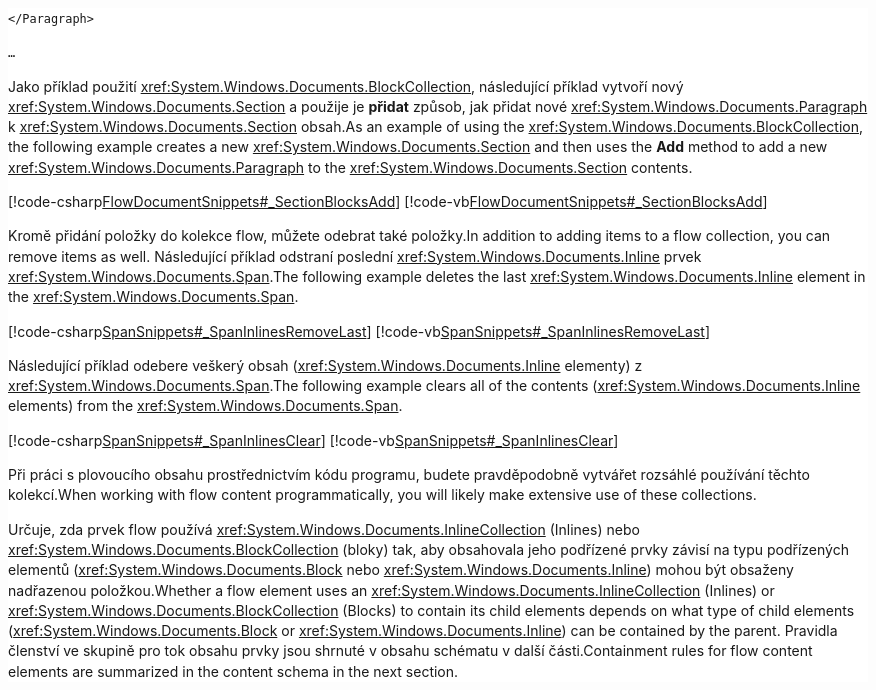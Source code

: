  `</Paragraph>`  
  
 `…`  
  
 <span data-ttu-id="d5308-272">Jako příklad použití <xref:System.Windows.Documents.BlockCollection>, následující příklad vytvoří nový <xref:System.Windows.Documents.Section> a použije je **přidat** způsob, jak přidat nové <xref:System.Windows.Documents.Paragraph> k <xref:System.Windows.Documents.Section> obsah.</span><span class="sxs-lookup"><span data-stu-id="d5308-272">As an example of using the <xref:System.Windows.Documents.BlockCollection>, the following example creates a new <xref:System.Windows.Documents.Section> and then uses the **Add** method to add a new <xref:System.Windows.Documents.Paragraph> to the <xref:System.Windows.Documents.Section> contents.</span></span>  
  
 [!code-csharp[FlowDocumentSnippets#_SectionBlocksAdd](~/samples/snippets/csharp/VS_Snippets_Wpf/FlowDocumentSnippets/CSharp/Window1.xaml.cs#_sectionblocksadd)]
 [!code-vb[FlowDocumentSnippets#_SectionBlocksAdd](~/samples/snippets/visualbasic/VS_Snippets_Wpf/FlowDocumentSnippets/visualbasic/window1.xaml.vb#_sectionblocksadd)]  
  
 <span data-ttu-id="d5308-273">Kromě přidání položky do kolekce flow, můžete odebrat také položky.</span><span class="sxs-lookup"><span data-stu-id="d5308-273">In addition to adding items to a flow collection, you can remove items as well.</span></span>  <span data-ttu-id="d5308-274">Následující příklad odstraní poslední <xref:System.Windows.Documents.Inline> prvek <xref:System.Windows.Documents.Span>.</span><span class="sxs-lookup"><span data-stu-id="d5308-274">The following example deletes the last <xref:System.Windows.Documents.Inline> element in the <xref:System.Windows.Documents.Span>.</span></span>  
  
 [!code-csharp[SpanSnippets#_SpanInlinesRemoveLast](~/samples/snippets/csharp/VS_Snippets_Wpf/SpanSnippets/CSharp/Window1.xaml.cs#_spaninlinesremovelast)]
 [!code-vb[SpanSnippets#_SpanInlinesRemoveLast](~/samples/snippets/visualbasic/VS_Snippets_Wpf/SpanSnippets/visualbasic/window1.xaml.vb#_spaninlinesremovelast)]  
  
 <span data-ttu-id="d5308-275">Následující příklad odebere veškerý obsah (<xref:System.Windows.Documents.Inline> elementy) z <xref:System.Windows.Documents.Span>.</span><span class="sxs-lookup"><span data-stu-id="d5308-275">The following example clears all of the contents (<xref:System.Windows.Documents.Inline> elements) from the <xref:System.Windows.Documents.Span>.</span></span>  
  
 [!code-csharp[SpanSnippets#_SpanInlinesClear](~/samples/snippets/csharp/VS_Snippets_Wpf/SpanSnippets/CSharp/Window1.xaml.cs#_spaninlinesclear)]
 [!code-vb[SpanSnippets#_SpanInlinesClear](~/samples/snippets/visualbasic/VS_Snippets_Wpf/SpanSnippets/visualbasic/window1.xaml.vb#_spaninlinesclear)]  
  
 <span data-ttu-id="d5308-276">Při práci s plovoucího obsahu prostřednictvím kódu programu, budete pravděpodobně vytvářet rozsáhlé používání těchto kolekcí.</span><span class="sxs-lookup"><span data-stu-id="d5308-276">When working with flow content programmatically, you will likely make extensive use of these collections.</span></span>  
  
 <span data-ttu-id="d5308-277">Určuje, zda prvek flow používá <xref:System.Windows.Documents.InlineCollection> (Inlines) nebo <xref:System.Windows.Documents.BlockCollection> (bloky) tak, aby obsahovala jeho podřízené prvky závisí na typu podřízených elementů (<xref:System.Windows.Documents.Block> nebo <xref:System.Windows.Documents.Inline>) mohou být obsaženy nadřazenou položkou.</span><span class="sxs-lookup"><span data-stu-id="d5308-277">Whether a flow element uses an <xref:System.Windows.Documents.InlineCollection> (Inlines) or <xref:System.Windows.Documents.BlockCollection> (Blocks) to contain its child elements depends on what type of child elements (<xref:System.Windows.Documents.Block> or <xref:System.Windows.Documents.Inline>) can be contained by the parent.</span></span> <span data-ttu-id="d5308-278">Pravidla členství ve skupině pro tok obsahu prvky jsou shrnuté v obsahu schématu v další části.</span><span class="sxs-lookup"><span data-stu-id="d5308-278">Containment rules for flow content elements are summarized in the content schema in the next section.</span></span>  
  